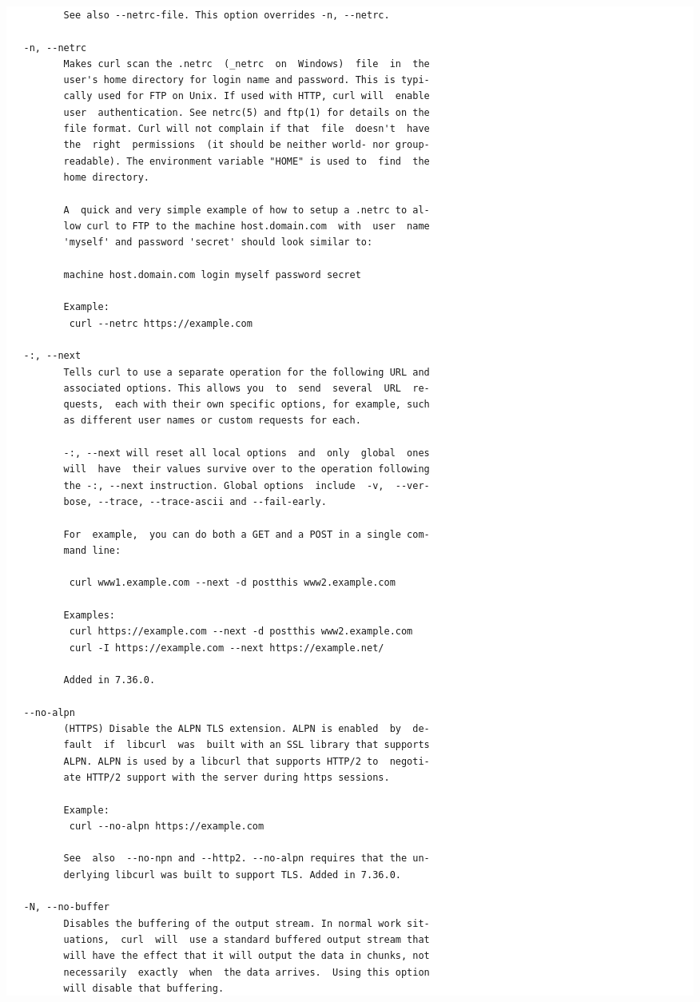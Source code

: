               See also --netrc-file. This option overrides -n, --netrc.

       -n, --netrc
              Makes curl scan the .netrc  (_netrc  on  Windows)  file  in  the
              user's home directory for login name and password. This is typi-
              cally used for FTP on Unix. If used with HTTP, curl will  enable
              user  authentication. See netrc(5) and ftp(1) for details on the
              file format. Curl will not complain if that  file  doesn't  have
              the  right  permissions  (it should be neither world- nor group-
              readable). The environment variable "HOME" is used to  find  the
              home directory.

              A  quick and very simple example of how to setup a .netrc to al-
              low curl to FTP to the machine host.domain.com  with  user  name
              'myself' and password 'secret' should look similar to:

              machine host.domain.com login myself password secret

              Example:
               curl --netrc https://example.com

       -:, --next
              Tells curl to use a separate operation for the following URL and
              associated options. This allows you  to  send  several  URL  re-
              quests,  each with their own specific options, for example, such
              as different user names or custom requests for each.

              -:, --next will reset all local options  and  only  global  ones
              will  have  their values survive over to the operation following
              the -:, --next instruction. Global options  include  -v,  --ver-
              bose, --trace, --trace-ascii and --fail-early.

              For  example,  you can do both a GET and a POST in a single com-
              mand line:

               curl www1.example.com --next -d postthis www2.example.com

              Examples:
               curl https://example.com --next -d postthis www2.example.com
               curl -I https://example.com --next https://example.net/

              Added in 7.36.0.

       --no-alpn
              (HTTPS) Disable the ALPN TLS extension. ALPN is enabled  by  de-
              fault  if  libcurl  was  built with an SSL library that supports
              ALPN. ALPN is used by a libcurl that supports HTTP/2 to  negoti-
              ate HTTP/2 support with the server during https sessions.

              Example:
               curl --no-alpn https://example.com

              See  also  --no-npn and --http2. --no-alpn requires that the un-
              derlying libcurl was built to support TLS. Added in 7.36.0.

       -N, --no-buffer
              Disables the buffering of the output stream. In normal work sit-
              uations,  curl  will  use a standard buffered output stream that
              will have the effect that it will output the data in chunks, not
              necessarily  exactly  when  the data arrives.  Using this option
              will disable that buffering.
